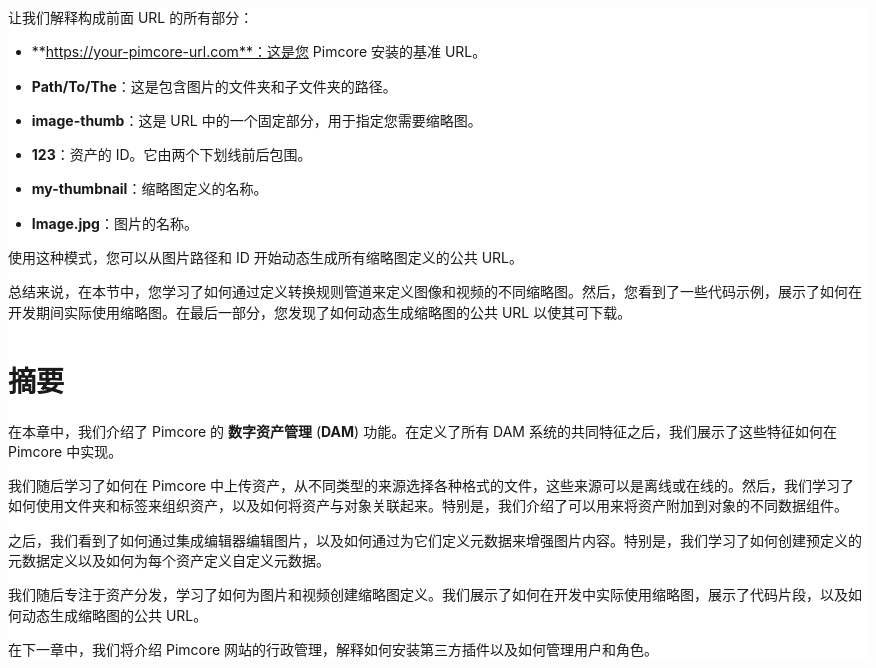 让我们解释构成前面 URL 的所有部分：

+   **https://your-pimcore-url.com**：这是您 Pimcore 安装的基准 URL。

+   **Path/To/The**：这是包含图片的文件夹和子文件夹的路径。

+   **image-thumb**：这是 URL 中的一个固定部分，用于指定您需要缩略图。

+   **123**：资产的 ID。它由两个下划线前后包围。

+   **my-thumbnail**：缩略图定义的名称。

+   **Image.jpg**：图片的名称。

使用这种模式，您可以从图片路径和 ID 开始动态生成所有缩略图定义的公共 URL。

总结来说，在本节中，您学习了如何通过定义转换规则管道来定义图像和视频的不同缩略图。然后，您看到了一些代码示例，展示了如何在开发期间实际使用缩略图。在最后一部分，您发现了如何动态生成缩略图的公共 URL 以使其可下载。

# 摘要

在本章中，我们介绍了 Pimcore 的 **数字资产管理** (**DAM**) 功能。在定义了所有 DAM 系统的共同特征之后，我们展示了这些特征如何在 Pimcore 中实现。

我们随后学习了如何在 Pimcore 中上传资产，从不同类型的来源选择各种格式的文件，这些来源可以是离线或在线的。然后，我们学习了如何使用文件夹和标签来组织资产，以及如何将资产与对象关联起来。特别是，我们介绍了可以用来将资产附加到对象的不同数据组件。

之后，我们看到了如何通过集成编辑器编辑图片，以及如何通过为它们定义元数据来增强图片内容。特别是，我们学习了如何创建预定义的元数据定义以及如何为每个资产定义自定义元数据。

我们随后专注于资产分发，学习了如何为图片和视频创建缩略图定义。我们展示了如何在开发中实际使用缩略图，展示了代码片段，以及如何动态生成缩略图的公共 URL。

在下一章中，我们将介绍 Pimcore 网站的行政管理，解释如何安装第三方插件以及如何管理用户和角色。
